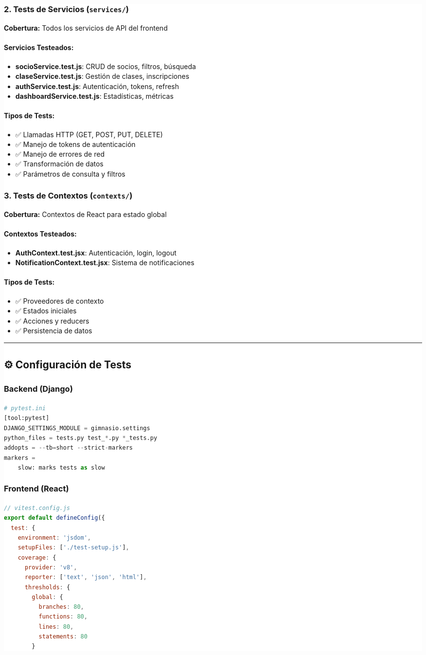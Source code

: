 ### 2. Tests de Servicios (`services/`)
**Cobertura:** Todos los servicios de API del frontend

#### Servicios Testeados:
- **socioService.test.js**: CRUD de socios, filtros, búsqueda
- **claseService.test.js**: Gestión de clases, inscripciones
- **authService.test.js**: Autenticación, tokens, refresh
- **dashboardService.test.js**: Estadísticas, métricas

#### Tipos de Tests:
- ✅ Llamadas HTTP (GET, POST, PUT, DELETE)
- ✅ Manejo de tokens de autenticación
- ✅ Manejo de errores de red
- ✅ Transformación de datos
- ✅ Parámetros de consulta y filtros

### 3. Tests de Contextos (`contexts/`)
**Cobertura:** Contextos de React para estado global

#### Contextos Testeados:
- **AuthContext.test.jsx**: Autenticación, login, logout
- **NotificationContext.test.jsx**: Sistema de notificaciones

#### Tipos de Tests:
- ✅ Proveedores de contexto
- ✅ Estados iniciales
- ✅ Acciones y reducers
- ✅ Persistencia de datos



---

## ⚙️ Configuración de Tests

### Backend (Django)
```python
# pytest.ini
[tool:pytest]
DJANGO_SETTINGS_MODULE = gimnasio.settings
python_files = tests.py test_*.py *_tests.py
addopts = --tb=short --strict-markers
markers =
    slow: marks tests as slow
```

### Frontend (React)
```javascript
// vitest.config.js
export default defineConfig({
  test: {
    environment: 'jsdom',
    setupFiles: ['./test-setup.js'],
    coverage: {
      provider: 'v8',
      reporter: ['text', 'json', 'html'],
      thresholds: {
        global: {
          branches: 80,
          functions: 80,
          lines: 80,
          statements: 80
        }
```
